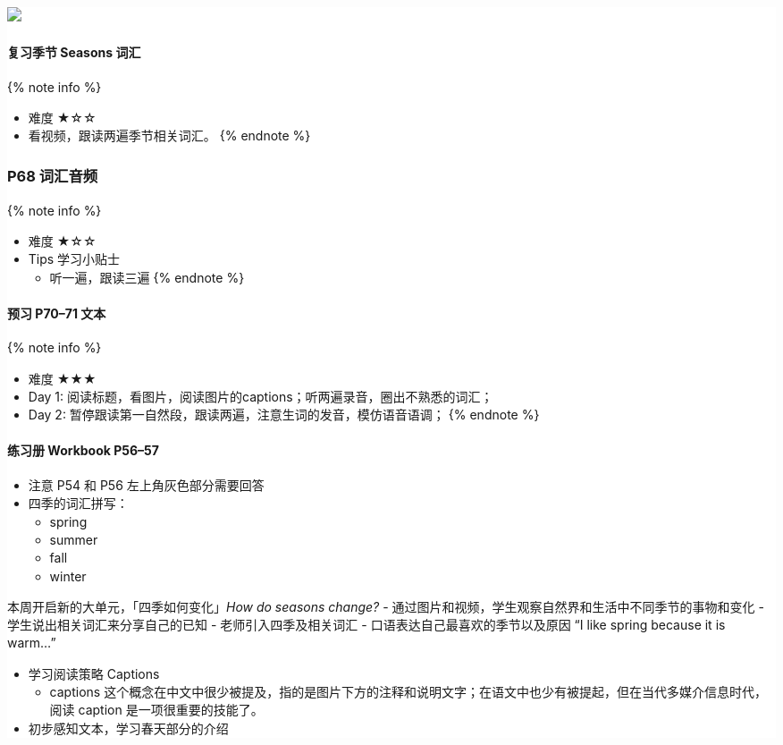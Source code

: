 ![](https://mini-elephant-1318622621.cos.ap-chongqing.myqcloud.com/english/OPW_3_SB_Story-3.jpeg)

#### 复习季节 Seasons 词汇

{% note info %}
- 难度 ★☆☆
- 看视频，跟读两遍季节相关词汇。
{% endnote %}

<video width="100%" height="auto" controls>
  <source src="https://mini-elephant-1318622621.cos.ap-chongqing.myqcloud.com/english/kids-vocabulary-four-seasons-4-seasons-in-a-year-english-educational-video-for-kids.mp4" type="video/mp4">
</video>

### P68 词汇音频

{% note info %}
- 难度 ★☆☆
- Tips 学习小贴士
	- 听一遍，跟读三遍
{% endnote %}

<audio controls>
  <source src="https://mini-elephant-1318622621.cos.ap-chongqing.myqcloud.com/english/OD2e_L1_Student_Book_Audio_1.47.mp3" type="audio/mp3">
</audio>

#### 预习 P70–71 文本

{% note info %}
- 难度 ★★★
- Day 1: 阅读标题，看图片，阅读图片的captions；听两遍录音，圈出不熟悉的词汇；
- Day 2: 暂停跟读第一自然段，跟读两遍，注意生词的发音，模仿语音语调；
{% endnote %}

<audio controls>
  <source src="https://mini-elephant-1318622621.cos.ap-chongqing.myqcloud.com/english/OD2e_L1_Student_Book_Audio_1.48.mp3" type="audio/mp3">
</audio>

#### 练习册 Workbook P56–57

- 注意 P54 和 P56 左上角灰色部分需要回答
- 四季的词汇拼写：
	- spring
	- summer
	- fall
	- winter

本周开启新的大单元，「四季如何变化」*How do seasons change?*
	- 通过图片和视频，学生观察自然界和生活中不同季节的事物和变化
	- 学生说出相关词汇来分享自己的已知
	- 老师引入四季及相关词汇
	- 口语表达自己最喜欢的季节以及原因 “I like spring because it is warm…”
- 学习阅读策略 Captions
	- captions 这个概念在中文中很少被提及，指的是图片下方的注释和说明文字；在语文中也少有被提起，但在当代多媒介信息时代，阅读 caption 是一项很重要的技能了。
- 初步感知文本，学习春天部分的介绍
